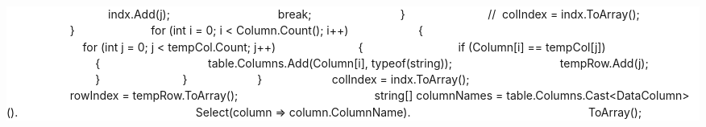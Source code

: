 &nbsp;&nbsp;&nbsp;&nbsp;&nbsp;&nbsp;&nbsp;&nbsp;&nbsp;&nbsp;&nbsp;&nbsp;&nbsp;&nbsp;&nbsp;&nbsp;&nbsp;&nbsp;&nbsp;&nbsp;&nbsp;&nbsp;&nbsp;&nbsp;&nbsp;&nbsp;&nbsp;&nbsp;&nbsp;&nbsp;&nbsp;&nbsp;indx.Add(j);&nbsp;
&nbsp;&nbsp;&nbsp;&nbsp;&nbsp;&nbsp;&nbsp;&nbsp;&nbsp;&nbsp;&nbsp;&nbsp;&nbsp;&nbsp;&nbsp;&nbsp;&nbsp;&nbsp;&nbsp;&nbsp;&nbsp;&nbsp;&nbsp;&nbsp;&nbsp;&nbsp;&nbsp;&nbsp;&nbsp;&nbsp;&nbsp;&nbsp;<span class="cs__keyword">break</span>;&nbsp;
&nbsp;
&nbsp;&nbsp;&nbsp;&nbsp;&nbsp;&nbsp;&nbsp;&nbsp;&nbsp;&nbsp;&nbsp;&nbsp;&nbsp;&nbsp;&nbsp;&nbsp;&nbsp;&nbsp;&nbsp;&nbsp;&nbsp;&nbsp;&nbsp;&nbsp;}&nbsp;
&nbsp;&nbsp;&nbsp;&nbsp;&nbsp;&nbsp;&nbsp;&nbsp;&nbsp;&nbsp;&nbsp;&nbsp;&nbsp;&nbsp;&nbsp;&nbsp;&nbsp;&nbsp;&nbsp;&nbsp;&nbsp;&nbsp;&nbsp;&nbsp;<span class="cs__com">//&nbsp;&nbsp;colIndex&nbsp;=&nbsp;indx.ToArray();</span>&nbsp;
&nbsp;&nbsp;&nbsp;&nbsp;&nbsp;&nbsp;&nbsp;&nbsp;&nbsp;&nbsp;&nbsp;&nbsp;&nbsp;&nbsp;&nbsp;&nbsp;&nbsp;&nbsp;&nbsp;&nbsp;}&nbsp;
&nbsp;
&nbsp;&nbsp;&nbsp;&nbsp;&nbsp;&nbsp;&nbsp;&nbsp;&nbsp;&nbsp;&nbsp;&nbsp;&nbsp;&nbsp;&nbsp;&nbsp;&nbsp;&nbsp;&nbsp;&nbsp;<span class="cs__keyword">for</span>&nbsp;(<span class="cs__keyword">int</span>&nbsp;i&nbsp;=&nbsp;<span class="cs__number">0</span>;&nbsp;i&nbsp;&lt;&nbsp;Column.Count();&nbsp;i&#43;&#43;)&nbsp;
&nbsp;&nbsp;&nbsp;&nbsp;&nbsp;&nbsp;&nbsp;&nbsp;&nbsp;&nbsp;&nbsp;&nbsp;&nbsp;&nbsp;&nbsp;&nbsp;&nbsp;&nbsp;&nbsp;&nbsp;{&nbsp;
&nbsp;&nbsp;&nbsp;&nbsp;&nbsp;&nbsp;&nbsp;&nbsp;&nbsp;&nbsp;&nbsp;&nbsp;&nbsp;&nbsp;&nbsp;&nbsp;&nbsp;&nbsp;&nbsp;&nbsp;&nbsp;&nbsp;&nbsp;&nbsp;<span class="cs__keyword">for</span>&nbsp;(<span class="cs__keyword">int</span>&nbsp;j&nbsp;=&nbsp;<span class="cs__number">0</span>;&nbsp;j&nbsp;&lt;&nbsp;tempCol.Count;&nbsp;j&#43;&#43;)&nbsp;
&nbsp;&nbsp;&nbsp;&nbsp;&nbsp;&nbsp;&nbsp;&nbsp;&nbsp;&nbsp;&nbsp;&nbsp;&nbsp;&nbsp;&nbsp;&nbsp;&nbsp;&nbsp;&nbsp;&nbsp;&nbsp;&nbsp;&nbsp;&nbsp;{&nbsp;
&nbsp;&nbsp;&nbsp;&nbsp;&nbsp;&nbsp;&nbsp;&nbsp;&nbsp;&nbsp;&nbsp;&nbsp;&nbsp;&nbsp;&nbsp;&nbsp;&nbsp;&nbsp;&nbsp;&nbsp;&nbsp;&nbsp;&nbsp;&nbsp;&nbsp;&nbsp;&nbsp;&nbsp;<span class="cs__keyword">if</span>&nbsp;(Column[i]&nbsp;==&nbsp;tempCol[j])&nbsp;
&nbsp;&nbsp;&nbsp;&nbsp;&nbsp;&nbsp;&nbsp;&nbsp;&nbsp;&nbsp;&nbsp;&nbsp;&nbsp;&nbsp;&nbsp;&nbsp;&nbsp;&nbsp;&nbsp;&nbsp;&nbsp;&nbsp;&nbsp;&nbsp;&nbsp;&nbsp;&nbsp;&nbsp;{&nbsp;
&nbsp;&nbsp;&nbsp;&nbsp;&nbsp;&nbsp;&nbsp;&nbsp;&nbsp;&nbsp;&nbsp;&nbsp;&nbsp;&nbsp;&nbsp;&nbsp;&nbsp;&nbsp;&nbsp;&nbsp;&nbsp;&nbsp;&nbsp;&nbsp;&nbsp;&nbsp;&nbsp;&nbsp;&nbsp;&nbsp;&nbsp;&nbsp;table.Columns.Add(Column[i],&nbsp;<span class="cs__keyword">typeof</span>(<span class="cs__keyword">string</span>));&nbsp;
&nbsp;&nbsp;&nbsp;&nbsp;&nbsp;&nbsp;&nbsp;&nbsp;&nbsp;&nbsp;&nbsp;&nbsp;&nbsp;&nbsp;&nbsp;&nbsp;&nbsp;&nbsp;&nbsp;&nbsp;&nbsp;&nbsp;&nbsp;&nbsp;&nbsp;&nbsp;&nbsp;&nbsp;&nbsp;&nbsp;&nbsp;&nbsp;tempRow.Add(j);&nbsp;
&nbsp;&nbsp;&nbsp;&nbsp;&nbsp;&nbsp;&nbsp;&nbsp;&nbsp;&nbsp;&nbsp;&nbsp;&nbsp;&nbsp;&nbsp;&nbsp;&nbsp;&nbsp;&nbsp;&nbsp;&nbsp;&nbsp;&nbsp;&nbsp;&nbsp;&nbsp;&nbsp;&nbsp;}&nbsp;
&nbsp;&nbsp;&nbsp;&nbsp;&nbsp;&nbsp;&nbsp;&nbsp;&nbsp;&nbsp;&nbsp;&nbsp;&nbsp;&nbsp;&nbsp;&nbsp;&nbsp;&nbsp;&nbsp;&nbsp;&nbsp;&nbsp;&nbsp;&nbsp;}&nbsp;
&nbsp;&nbsp;&nbsp;&nbsp;&nbsp;&nbsp;&nbsp;&nbsp;&nbsp;&nbsp;&nbsp;&nbsp;&nbsp;&nbsp;&nbsp;&nbsp;&nbsp;&nbsp;&nbsp;&nbsp;}&nbsp;
&nbsp;&nbsp;&nbsp;&nbsp;&nbsp;&nbsp;&nbsp;&nbsp;&nbsp;&nbsp;&nbsp;&nbsp;&nbsp;&nbsp;&nbsp;&nbsp;&nbsp;&nbsp;&nbsp;&nbsp;colIndex&nbsp;=&nbsp;indx.ToArray();&nbsp;
&nbsp;&nbsp;&nbsp;&nbsp;&nbsp;&nbsp;&nbsp;&nbsp;&nbsp;&nbsp;&nbsp;&nbsp;&nbsp;&nbsp;&nbsp;&nbsp;&nbsp;&nbsp;&nbsp;&nbsp;rowIndex&nbsp;=&nbsp;tempRow.ToArray();&nbsp;
&nbsp;&nbsp;&nbsp;&nbsp;&nbsp;&nbsp;&nbsp;&nbsp;&nbsp;&nbsp;&nbsp;&nbsp;&nbsp;&nbsp;&nbsp;&nbsp;&nbsp;&nbsp;&nbsp;&nbsp;
&nbsp;&nbsp;&nbsp;&nbsp;&nbsp;&nbsp;&nbsp;&nbsp;&nbsp;&nbsp;&nbsp;&nbsp;&nbsp;&nbsp;&nbsp;&nbsp;&nbsp;&nbsp;&nbsp;&nbsp;<span class="cs__keyword">string</span>[]&nbsp;columnNames&nbsp;=&nbsp;table.Columns.Cast&lt;DataColumn&gt;().&nbsp;
&nbsp;&nbsp;&nbsp;&nbsp;&nbsp;&nbsp;&nbsp;&nbsp;&nbsp;&nbsp;&nbsp;&nbsp;&nbsp;&nbsp;&nbsp;&nbsp;&nbsp;&nbsp;&nbsp;&nbsp;&nbsp;&nbsp;&nbsp;&nbsp;&nbsp;&nbsp;&nbsp;&nbsp;&nbsp;&nbsp;&nbsp;&nbsp;&nbsp;&nbsp;&nbsp;&nbsp;&nbsp;&nbsp;&nbsp;&nbsp;&nbsp;&nbsp;&nbsp;&nbsp;&nbsp;&nbsp;&nbsp;&nbsp;&nbsp;&nbsp;&nbsp;&nbsp;&nbsp;&nbsp;Select(column&nbsp;=&gt;&nbsp;column.ColumnName).&nbsp;
&nbsp;&nbsp;&nbsp;&nbsp;&nbsp;&nbsp;&nbsp;&nbsp;&nbsp;&nbsp;&nbsp;&nbsp;&nbsp;&nbsp;&nbsp;&nbsp;&nbsp;&nbsp;&nbsp;&nbsp;&nbsp;&nbsp;&nbsp;&nbsp;&nbsp;&nbsp;&nbsp;&nbsp;&nbsp;&nbsp;&nbsp;&nbsp;&nbsp;&nbsp;&nbsp;&nbsp;&nbsp;&nbsp;&nbsp;&nbsp;&nbsp;&nbsp;&nbsp;&nbsp;&nbsp;&nbsp;&nbsp;&nbsp;&nbsp;&nbsp;&nbsp;&nbsp;&nbsp;&nbsp;ToArray();&nbsp;